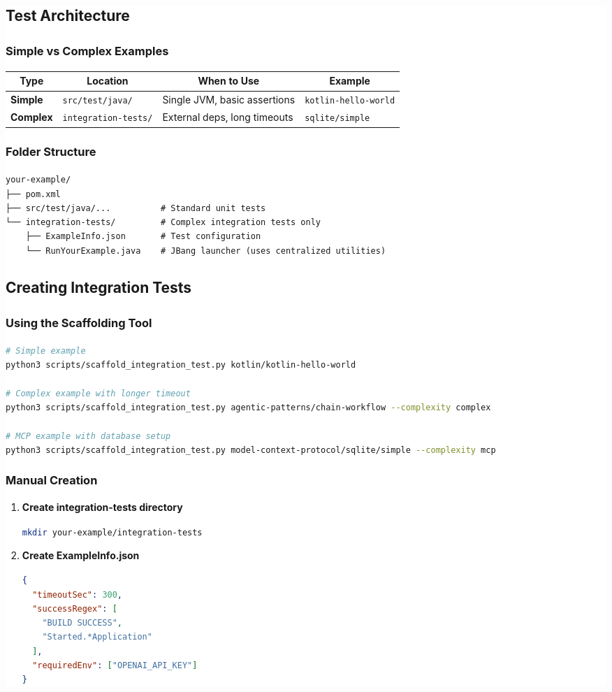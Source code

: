 ## Test Architecture

### Simple vs Complex Examples

| Type | Location | When to Use | Example |
|------|----------|-------------|---------|
| **Simple** | `src/test/java/` | Single JVM, basic assertions | `kotlin-hello-world` |
| **Complex** | `integration-tests/` | External deps, long timeouts | `sqlite/simple` |

### Folder Structure

```
your-example/
├── pom.xml
├── src/test/java/...          # Standard unit tests
└── integration-tests/         # Complex integration tests only
    ├── ExampleInfo.json       # Test configuration
    └── RunYourExample.java    # JBang launcher (uses centralized utilities)
```

## Creating Integration Tests

### Using the Scaffolding Tool

```bash
# Simple example
python3 scripts/scaffold_integration_test.py kotlin/kotlin-hello-world

# Complex example with longer timeout
python3 scripts/scaffold_integration_test.py agentic-patterns/chain-workflow --complexity complex

# MCP example with database setup
python3 scripts/scaffold_integration_test.py model-context-protocol/sqlite/simple --complexity mcp
```

### Manual Creation

1. **Create integration-tests directory**
   ```bash
   mkdir your-example/integration-tests
   ```

2. **Create ExampleInfo.json**
   ```json
   {
     "timeoutSec": 300,
     "successRegex": [
       "BUILD SUCCESS",
       "Started.*Application"
     ],
     "requiredEnv": ["OPENAI_API_KEY"]
   }
   ```
